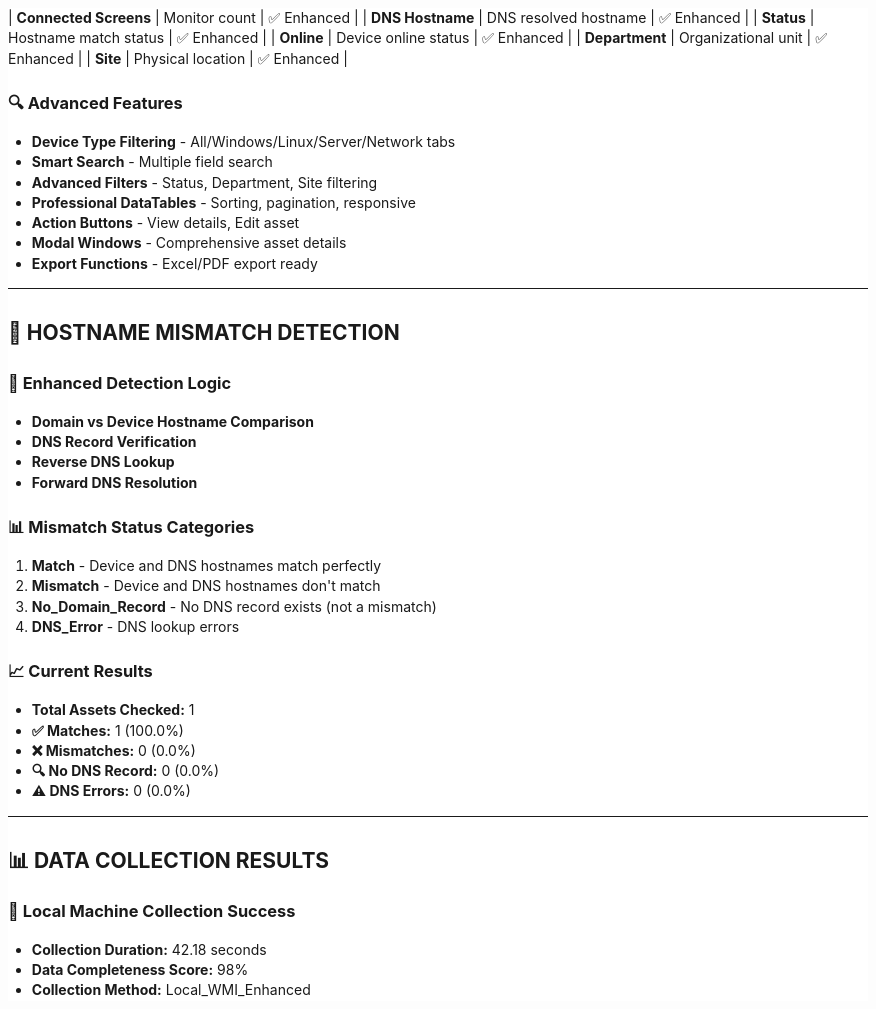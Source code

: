 | **Connected Screens** | Monitor count | ✅ Enhanced |
| **DNS Hostname** | DNS resolved hostname | ✅ Enhanced |
| **Status** | Hostname match status | ✅ Enhanced |
| **Online** | Device online status | ✅ Enhanced |
| **Department** | Organizational unit | ✅ Enhanced |
| **Site** | Physical location | ✅ Enhanced |

### 🔍 **Advanced Features**
- **Device Type Filtering** - All/Windows/Linux/Server/Network tabs
- **Smart Search** - Multiple field search
- **Advanced Filters** - Status, Department, Site filtering
- **Professional DataTables** - Sorting, pagination, responsive
- **Action Buttons** - View details, Edit asset
- **Modal Windows** - Comprehensive asset details
- **Export Functions** - Excel/PDF export ready

---

## 🔧 **HOSTNAME MISMATCH DETECTION**

### 🎯 **Enhanced Detection Logic**
- **Domain vs Device Hostname Comparison**
- **DNS Record Verification**
- **Reverse DNS Lookup**
- **Forward DNS Resolution**

### 📊 **Mismatch Status Categories**
1. **Match** - Device and DNS hostnames match perfectly
2. **Mismatch** - Device and DNS hostnames don't match
3. **No_Domain_Record** - No DNS record exists (not a mismatch)
4. **DNS_Error** - DNS lookup errors

### 📈 **Current Results**
- **Total Assets Checked:** 1
- **✅ Matches:** 1 (100.0%)
- **❌ Mismatches:** 0 (0.0%)
- **🔍 No DNS Record:** 0 (0.0%)
- **⚠️ DNS Errors:** 0 (0.0%)

---

## 📊 **DATA COLLECTION RESULTS**

### 🎯 **Local Machine Collection Success**
- **Collection Duration:** 42.18 seconds
- **Data Completeness Score:** 98%
- **Collection Method:** Local_WMI_Enhanced

